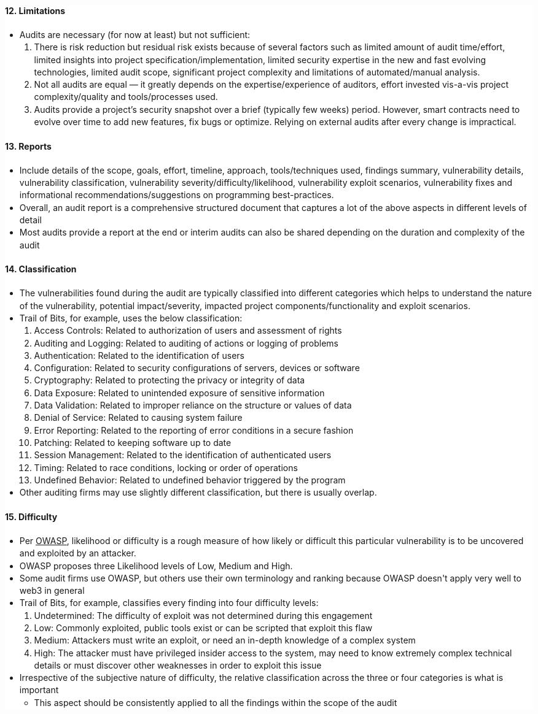 #### 12. Limitations
- Audits are necessary (for now at least) but not sufficient:
	1. There is risk reduction but residual risk exists because of several factors such as limited amount of audit time/effort, limited insights into project specification/implementation, limited security expertise in the new and fast evolving technologies, limited audit scope, significant project complexity and limitations of automated/manual analysis.
	2. Not all audits are equal — it greatly depends on the expertise/experience of auditors, effort invested vis-a-vis project complexity/quality and tools/processes used.
	3. Audits provide a project’s security snapshot over a brief (typically few weeks) period. However, smart contracts need to evolve over time to add new features, fix bugs or optimize. Relying on external audits after every change is impractical.

#### 13. Reports
- Include details of the scope, goals, effort, timeline, approach, tools/techniques used, findings summary, vulnerability details, vulnerability classification, vulnerability severity/difficulty/likelihood, vulnerability exploit scenarios, vulnerability fixes and informational recommendations/suggestions on programming best-practices.
- Overall, an audit report is a comprehensive structured document that captures a lot of the above aspects in different levels of detail
- Most audits provide a report at the end or interim audits can also be shared depending on the duration and complexity of the audit
#### 14. Classification
- The vulnerabilities found during the audit are typically classified into different categories which helps to understand the nature of the vulnerability, potential impact/severity, impacted project components/functionality and exploit scenarios. 
- Trail of Bits, for example, uses the below classification:
	1. Access Controls: Related to authorization of users and assessment of rights
	2. Auditing and Logging: Related to auditing of actions or logging of problems
	3. Authentication: Related to the identification of users
	4. Configuration: Related to security configurations of servers, devices or software
	5. Cryptography: Related to protecting the privacy or integrity of data
	6. Data Exposure: Related to unintended exposure of sensitive information
	7. Data Validation: Related to improper reliance on the structure or values of data
	8. Denial of Service: Related to causing system failure
	9. Error Reporting: Related to the reporting of error conditions in a secure fashion
	10. Patching: Related to keeping software up to date
	11. Session Management: Related to the identification of authenticated users
	12. Timing: Related to race conditions, locking or order of operations
	13. Undefined Behavior: Related to undefined behavior triggered by the program
- Other auditing firms may use slightly different classification, but there is usually overlap.

#### 15. Difficulty
- Per [OWASP](https://owasp.org/www-community/OWASP_Risk_Rating_Methodology), likelihood or difficulty is a rough measure of how likely or difficult this particular vulnerability is to be uncovered and exploited by an attacker. 
- OWASP proposes three Likelihood levels of Low, Medium and High. 
- Some audit firms use OWASP, but others use their own terminology and ranking because OWASP doesn't apply very well to web3 in general
- Trail of Bits, for example, classifies every finding into four difficulty levels:
	1. Undetermined: The difficulty of exploit was not determined during this engagement
	2. Low: Commonly exploited, public tools exist or can be scripted that exploit this flaw
	3. Medium: Attackers must write an exploit, or need an in-depth knowledge of a complex system
	4. High: The attacker must have privileged insider access to the system, may need to know extremely complex technical details or must discover other weaknesses in order to exploit this issue
- Irrespective of the subjective nature of difficulty, the relative classification across the three or four categories is what is important 
	- This aspect should be consistently applied to all the findings within the scope of the audit
